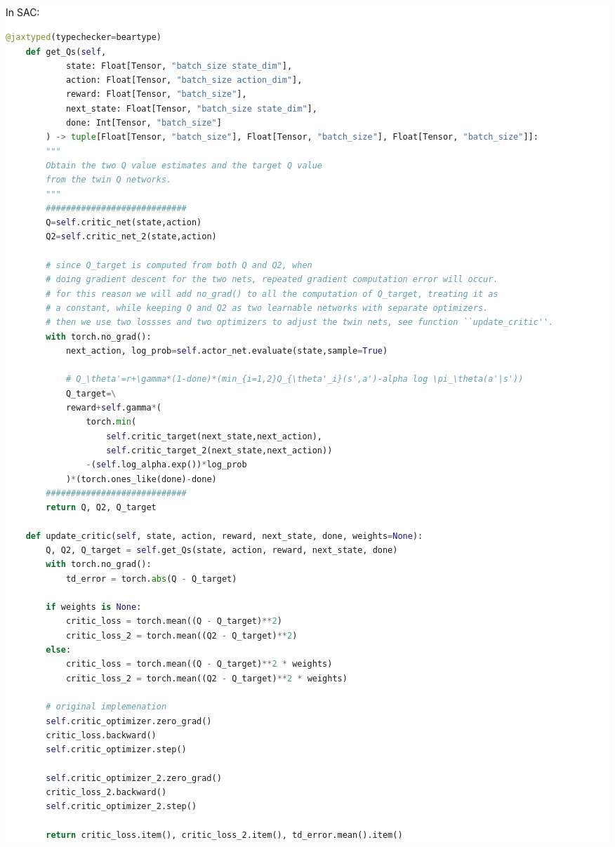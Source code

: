 In SAC:

```python
@jaxtyped(typechecker=beartype)
    def get_Qs(self, 
            state: Float[Tensor, "batch_size state_dim"], 
            action: Float[Tensor, "batch_size action_dim"], 
            reward: Float[Tensor, "batch_size"], 
            next_state: Float[Tensor, "batch_size state_dim"], 
            done: Int[Tensor, "batch_size"]
        ) -> tuple[Float[Tensor, "batch_size"], Float[Tensor, "batch_size"], Float[Tensor, "batch_size"]]:
        """
        Obtain the two Q value estimates and the target Q value 
        from the twin Q networks.
        """
        ############################
        Q=self.critic_net(state,action)
        Q2=self.critic_net_2(state,action)

        # since Q_target is computed from both Q and Q2, when
        # doing gradient descent for the two nets, repeated gradient computation error will occur. 
        # for this reason we will add no_grad() to all the computation of Q_target, treating it as 
        # a constant, while keeping Q and Q2 as two learnable networks with separate optimizers. 
        # then we use two lossses and two optimizers to adjust the twin nets, see function ``update_critic''. 
        with torch.no_grad():
            next_action, log_prob=self.actor_net.evaluate(state,sample=True)

            # Q_\theta'=r+\gamma*(1-done)*(min_{i=1,2}Q_{\theta'_i}(s',a')-alpha log \pi_\theta(a'|s'))
            Q_target=\
            reward+self.gamma*(
                torch.min(
                    self.critic_target(next_state,next_action),
                    self.critic_target_2(next_state,next_action))
                -(self.log_alpha.exp())*log_prob
            )*(torch.ones_like(done)-done)
        ############################
        return Q, Q2, Q_target
    
    def update_critic(self, state, action, reward, next_state, done, weights=None):
        Q, Q2, Q_target = self.get_Qs(state, action, reward, next_state, done)
        with torch.no_grad():
            td_error = torch.abs(Q - Q_target)
    
        if weights is None:
            critic_loss = torch.mean((Q - Q_target)**2)
            critic_loss_2 = torch.mean((Q2 - Q_target)**2)
        else:
            critic_loss = torch.mean((Q - Q_target)**2 * weights)
            critic_loss_2 = torch.mean((Q2 - Q_target)**2 * weights)

        # original implemenation
        self.critic_optimizer.zero_grad()
        critic_loss.backward()
        self.critic_optimizer.step()

        self.critic_optimizer_2.zero_grad()
        critic_loss_2.backward()
        self.critic_optimizer_2.step()

        return critic_loss.item(), critic_loss_2.item(), td_error.mean().item()
```
